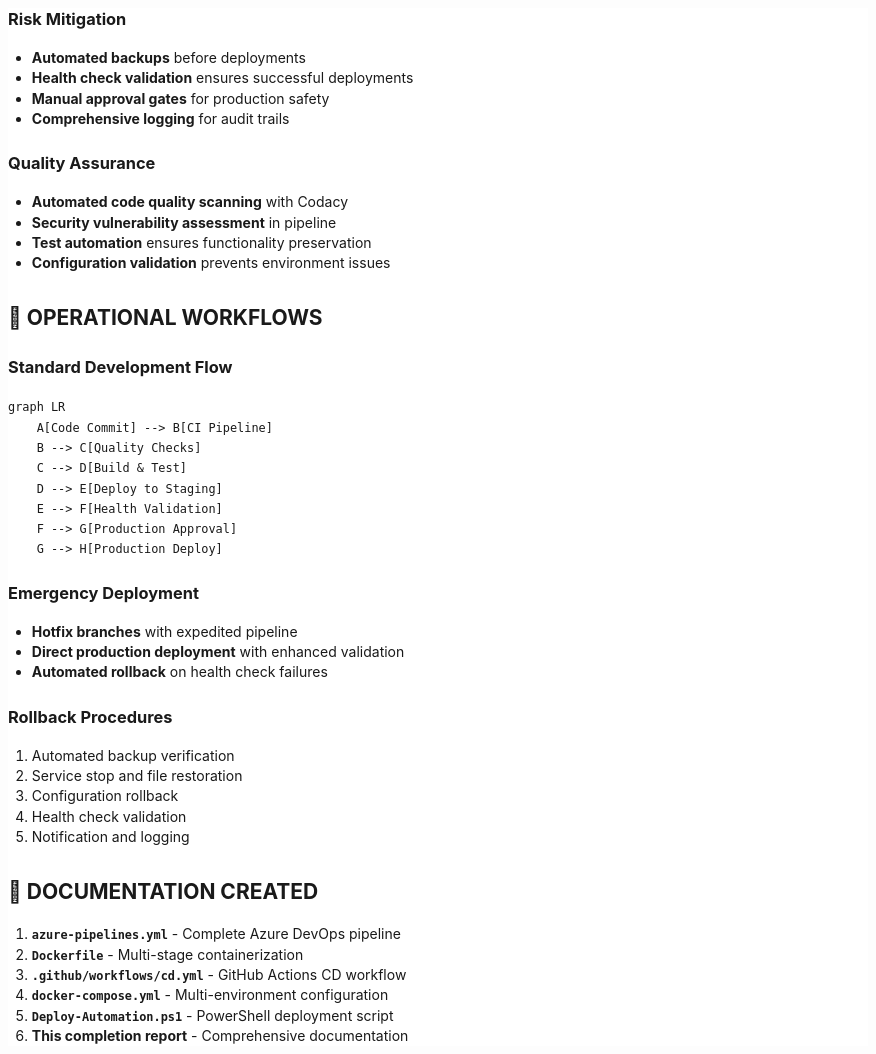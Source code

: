 ### Risk Mitigation

- **Automated backups** before deployments
- **Health check validation** ensures successful deployments
- **Manual approval gates** for production safety
- **Comprehensive logging** for audit trails

### Quality Assurance

- **Automated code quality scanning** with Codacy
- **Security vulnerability assessment** in pipeline
- **Test automation** ensures functionality preservation
- **Configuration validation** prevents environment issues

## 🔄 OPERATIONAL WORKFLOWS

### Standard Development Flow

```mermaid
graph LR
    A[Code Commit] --> B[CI Pipeline]
    B --> C[Quality Checks]
    C --> D[Build & Test]
    D --> E[Deploy to Staging]
    E --> F[Health Validation]
    F --> G[Production Approval]
    G --> H[Production Deploy]
```

### Emergency Deployment

- **Hotfix branches** with expedited pipeline
- **Direct production deployment** with enhanced validation
- **Automated rollback** on health check failures

### Rollback Procedures

1. Automated backup verification
2. Service stop and file restoration
3. Configuration rollback
4. Health check validation
5. Notification and logging

## 📝 DOCUMENTATION CREATED

1. **`azure-pipelines.yml`** - Complete Azure DevOps pipeline
2. **`Dockerfile`** - Multi-stage containerization
3. **`.github/workflows/cd.yml`** - GitHub Actions CD workflow
4. **`docker-compose.yml`** - Multi-environment configuration
5. **`Deploy-Automation.ps1`** - PowerShell deployment script
6. **This completion report** - Comprehensive documentation
